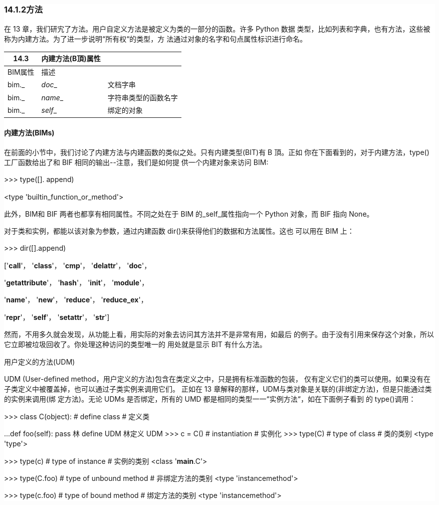 

### 14.1.2方法

在 13 章，我们研宄了方法。用户自定义方法是被定义为类的一部分的函数。许多 Python 数据 类型，比如列表和字典，也有方法，这些被称为内建方法。为了进一步说明“所有权“的类型，方 法通过对象的名字和句点属性标识进行命名。

| 14.3    | 内建方法(B頂)属性 |                      |
| ------- | ----------------- | -------------------- |
| BIM属性 | 描述              |                      |
| bim._   | _doc__            | 文档字串             |
| bim._   | _name__           | 字符串类型的函数名字 |
| bim._   | _self__           | 绑定的对象           |

#### 内建方法(BIMs)

在前面的小节中，我们讨论了内建方法与内建函数的类似之处。只有内建类型(BIT)有 B 頂。正如 你在下面看到的，对于内建方法，type()工厂函数给出了和 BIF 相同的输出--注意，我们是如何提 供一个内建对象来访问 BIM:

\>>> type([]. append)

<type 'builtin_function_or_method'>

此外，BIM和 BIF 两者也都享有相同属性。不同之处在于 BIM 的_self_属性指向一个 Python 对象，而 BIF 指向 None。

对于类和实例，都能以该对象为参数，通过内建函数 dir()来获得他们的数据和方法属性。这也 可以用在 BIM 上：

\>>> dir([].append)

['__call__'， '__class__'， '__cmp__'， '__delattr__'， '__doc__'，

'__getattribute__'， '__hash__'， '__init__'， '__module__'，

'__name__'， '__new__'， '__reduce__'， '__reduce_ex__'，

'__repr__'， '__self__'， '__setattr__'， '__str__']

然而，不用多久就会发现，从功能上看，用实际的对象去访问其方法并不是非常有用，如最后 的例子。由于没有引用来保存这个对象，所以它立即被垃圾回收了。你处理这种访问的类型唯一的 用处就是显示 BIT 有什么方法。

用户定义的方法(UDM)



UDM (User-defined method，用户定义的方法)包含在类定义之中，只是拥有标准函数的包装， 仅有定义它们的类可以使用。如果没有在子类定义中被覆盖掉，也可以通过子类实例来调用它们。 正如在 13 章解释的那样，UDM与类对象是关联的(非绑定方法)，但是只能通过类的实例来调用(绑 定方法)。无论 UDMs 是否绑定，所有的 UMD 都是相同的类型一一“实例方法“，如在下面例子看到 的 type()调用：

\>>> class C(object): # define class # 定义类

...def foo(self): pass 林 define UDM 林定义 UDM >>> c = C() # instantiation # 实例化 >>> type(C) # type of class # 类的类别 <type 'type'>

\>>> type(c) # type of instance # 实例的类别 <class '__main__.C'>

\>>> type(C.foo) # type of unbound method # 非绑定方法的类别 <type 'instancemethod'>

\>>> type(c.foo) # type of bound method # 绑定方法的类别 <type 'instancemethod'>
